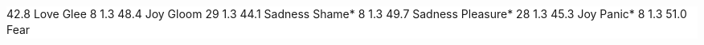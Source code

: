 <td align="center">42.8</td>

<td>Love</td>

<td>Glee</td>

<td align="center">8</td>

<td align="center">1.3</td>

<td align="center">48.4</td>

<td>Joy</td>

</tr>

<tr>

<td>Gloom</td>

<td align="center">29</td>

<td align="center">1.3</td>

<td align="center">44.1</td>

<td>Sadness</td>

<td>Shame*</td>

<td align="center">8</td>

<td align="center">1.3</td>

<td align="center">49.7</td>

<td>Sadness</td>

</tr>

<tr>

<td>Pleasure*</td>

<td align="center">28</td>

<td align="center">1.3</td>

<td align="center">45.3</td>

<td>Joy</td>

<td>Panic*</td>

<td align="center">8</td>

<td align="center">1.3</td>

<td align="center">51.0</td>

<td>Fear</td>

</tr>

<tr>
